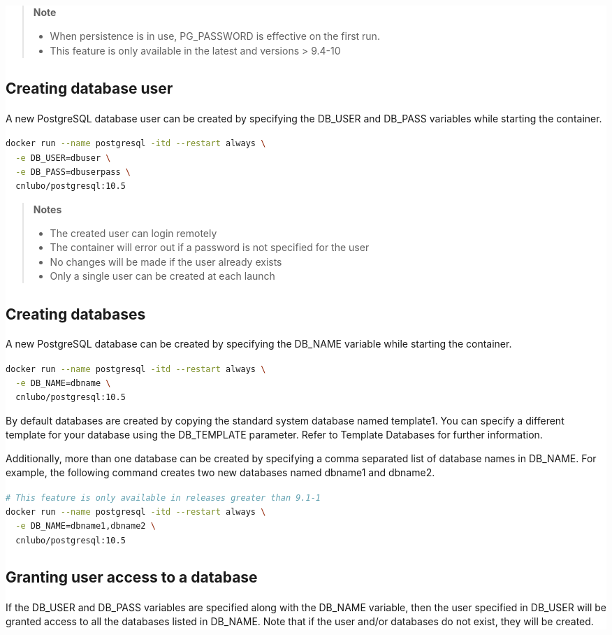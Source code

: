 > **Note**
>
> - When persistence is in use, PG_PASSWORD is effective on the first run.
> - This feature is only available in the latest and versions > 9.4-10

## Creating database user

A new PostgreSQL database user can be created by specifying the DB_USER and DB_PASS variables while starting the container.

```bash
docker run --name postgresql -itd --restart always \
  -e DB_USER=dbuser \
  -e DB_PASS=dbuserpass \
  cnlubo/postgresql:10.5
```

> **Notes**
>
> - The created user can login remotely
> - The container will error out if a password is not specified for the user
> - No changes will be made if the user already exists
> - Only a single user can be created at each launch

## Creating databases
A new PostgreSQL database can be created by specifying the DB_NAME variable while starting the container.

```bash
docker run --name postgresql -itd --restart always \
  -e DB_NAME=dbname \
  cnlubo/postgresql:10.5
```

By default databases are created by copying the standard system database named template1. You can specify a different template for your database using the DB_TEMPLATE parameter. Refer to Template Databases for further information.

Additionally, more than one database can be created by specifying a comma separated list of database names in DB_NAME. For example, the following command creates two new databases named dbname1 and dbname2.

```bash
# This feature is only available in releases greater than 9.1-1
docker run --name postgresql -itd --restart always \
  -e DB_NAME=dbname1,dbname2 \
  cnlubo/postgresql:10.5
```

## Granting user access to a database

If the DB_USER and DB_PASS variables are specified along with the DB_NAME variable, then the user specified in DB_USER will be granted access to all the databases listed in DB_NAME. Note that if the user and/or databases do not exist, they will be created.
